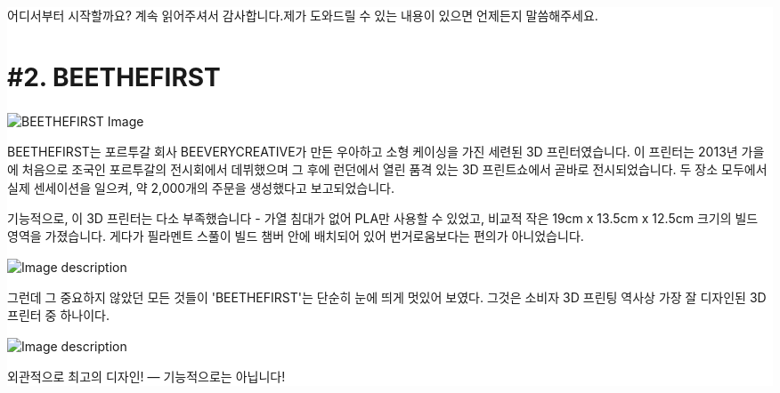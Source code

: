 <script>
     (adsbygoogle = window.adsbygoogle || []).push({});
</script>

어디서부터 시작할까요? 계속 읽어주셔서 감사합니다.제가 도와드릴 수 있는 내용이 있으면 언제든지 말씀해주세요.



<ins class="adsbygoogle"
     style="display:block"
     data-ad-client="ca-pub-4877378276818686"
     data-ad-slot="1107185301"
     data-ad-format="auto"
     data-full-width-responsive="true"></ins>

<script>
     (adsbygoogle = window.adsbygoogle || []).push({});
</script>

# #2. BEETHEFIRST

![BEETHEFIRST Image](/assets/img/2024-07-13-10MostStunning3DPrintersintheHistoryofConsumer3DPrinting_46.png)

BEETHEFIRST는 포르투갈 회사 BEEVERYCREATIVE가 만든 우아하고 소형 케이싱을 가진 세련된 3D 프린터였습니다. 이 프린터는 2013년 가을에 처음으로 조국인 포르투갈의 전시회에서 데뷔했으며 그 후에 런던에서 열린 품격 있는 3D 프린트쇼에서 곧바로 전시되었습니다. 두 장소 모두에서 실제 센세이션을 일으켜, 약 2,000개의 주문을 생성했다고 보고되었습니다.

기능적으로, 이 3D 프린터는 다소 부족했습니다 - 가열 침대가 없어 PLA만 사용할 수 있었고, 비교적 작은 19cm x 13.5cm x 12.5cm 크기의 빌드 영역을 가졌습니다. 게다가 필라멘트 스풀이 빌드 챔버 안에 배치되어 있어 번거로움보다는 편의가 아니었습니다.



<ins class="adsbygoogle"
     style="display:block"
     data-ad-client="ca-pub-4877378276818686"
     data-ad-slot="1107185301"
     data-ad-format="auto"
     data-full-width-responsive="true"></ins>

<script>
     (adsbygoogle = window.adsbygoogle || []).push({});
</script>

![Image description](/assets/img/2024-07-13-10MostStunning3DPrintersintheHistoryofConsumer3DPrinting_47.png)

그런데 그 중요하지 않았던 모든 것들이 'BEETHEFIRST'는 단순히 눈에 띄게 멋있어 보였다. 그것은 소비자 3D 프린팅 역사상 가장 잘 디자인된 3D 프린터 중 하나이다.

![Image description](/assets/img/2024-07-13-10MostStunning3DPrintersintheHistoryofConsumer3DPrinting_48.png)

외관적으로 최고의 디자인! — 기능적으로는 아닙니다!



<ins class="adsbygoogle"
     style="display:block"
     data-ad-client="ca-pub-4877378276818686"
     data-ad-slot="1107185301"
     data-ad-format="auto"
     data-full-width-responsive="true"></ins>

